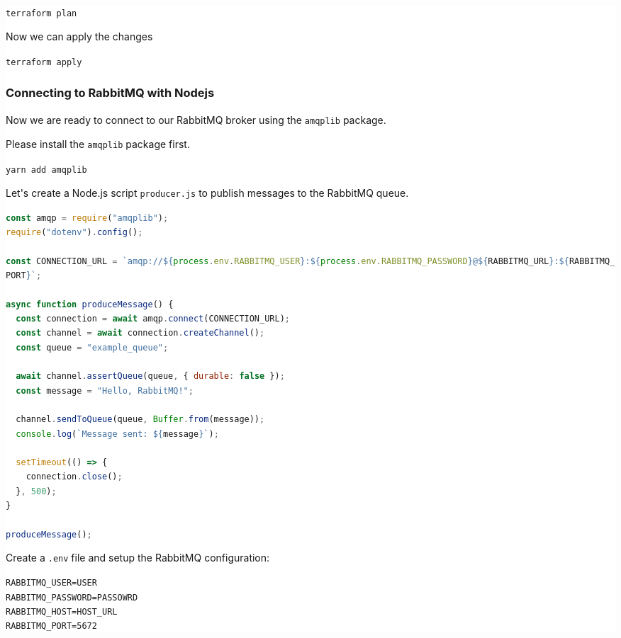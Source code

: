 ```bash
terraform plan
```

Now we can apply the changes
    
```bash
terraform apply
```

### Connecting to RabbitMQ with Nodejs

Now we are ready to connect to our RabbitMQ broker using the ```amqplib``` package.

Please install the ```amqplib``` package first.

```bash
yarn add amqplib
```

Let's create a Node.js script ```producer.js``` to publish messages to the RabbitMQ queue.

```js
const amqp = require("amqplib");
require("dotenv").config();

const CONNECTION_URL = `amqp://${process.env.RABBITMQ_USER}:${process.env.RABBITMQ_PASSWORD}@${RABBITMQ_URL}:${RABBITMQ_PORT}`;

async function produceMessage() {
  const connection = await amqp.connect(CONNECTION_URL);
  const channel = await connection.createChannel();
  const queue = "example_queue";

  await channel.assertQueue(queue, { durable: false });
  const message = "Hello, RabbitMQ!";

  channel.sendToQueue(queue, Buffer.from(message));
  console.log(`Message sent: ${message}`);

  setTimeout(() => {
    connection.close();
  }, 500);
}

produceMessage();
```

Create a ```.env``` file and setup the RabbitMQ configuration:

```shell
RABBITMQ_USER=USER
RABBITMQ_PASSWORD=PASSOWRD
RABBITMQ_HOST=HOST_URL
RABBITMQ_PORT=5672
```
